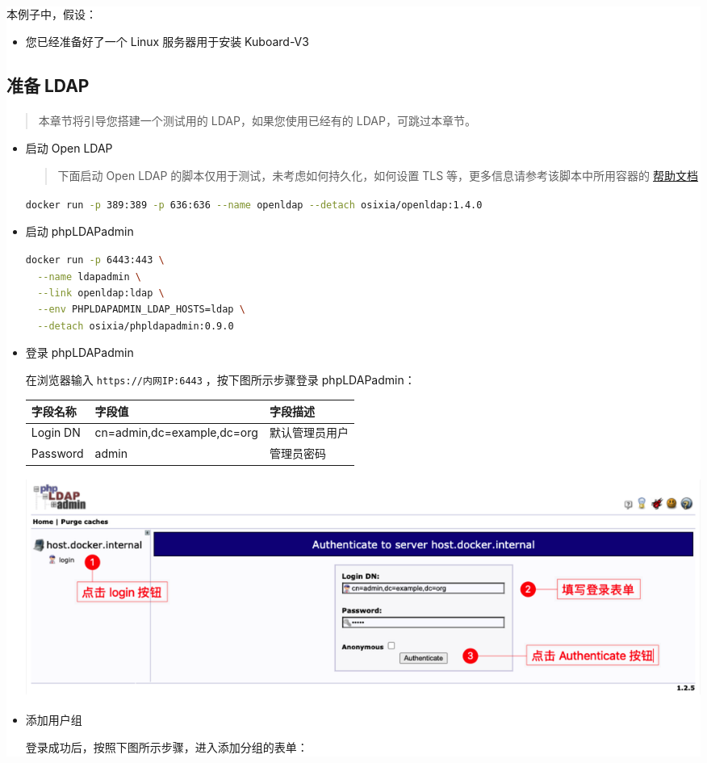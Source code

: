 本例子中，假设：

* 您已经准备好了一个 Linux 服务器用于安装 Kuboard-V3

## 准备 LDAP

> 本章节将引导您搭建一个测试用的 LDAP，如果您使用已经有的 LDAP，可跳过本章节。

* 启动 Open LDAP

  > 下面启动 Open LDAP 的脚本仅用于测试，未考虑如何持久化，如何设置 TLS 等，更多信息请参考该脚本中所用容器的 [帮助文档](https://github.com/osixia/docker-openldap)
  ``` sh
  docker run -p 389:389 -p 636:636 --name openldap --detach osixia/openldap:1.4.0
  ```
  
* 启动 phpLDAPadmin

  ```sh
  docker run -p 6443:443 \
    --name ldapadmin \
    --link openldap:ldap \
    --env PHPLDAPADMIN_LDAP_HOSTS=ldap \
    --detach osixia/phpldapadmin:0.9.0
  ```
  
* 登录 phpLDAPadmin
  
  在浏览器输入 `https://内网IP:6443` ，按下图所示步骤登录 phpLDAPadmin：
  
  | 字段名称 | 字段值                     | 字段描述       |
  | -------- | -------------------------- | -------------- |
  | Login DN | cn=admin,dc=example,dc=org | 默认管理员用户 |
  | Password | admin                      | 管理员密码     |
  
  ![image-20201114175421773](./install-ldap.assets/image-20201114175421773.png)

* 添加用户组

  登录成功后，按照下图所示步骤，进入添加分组的表单：
